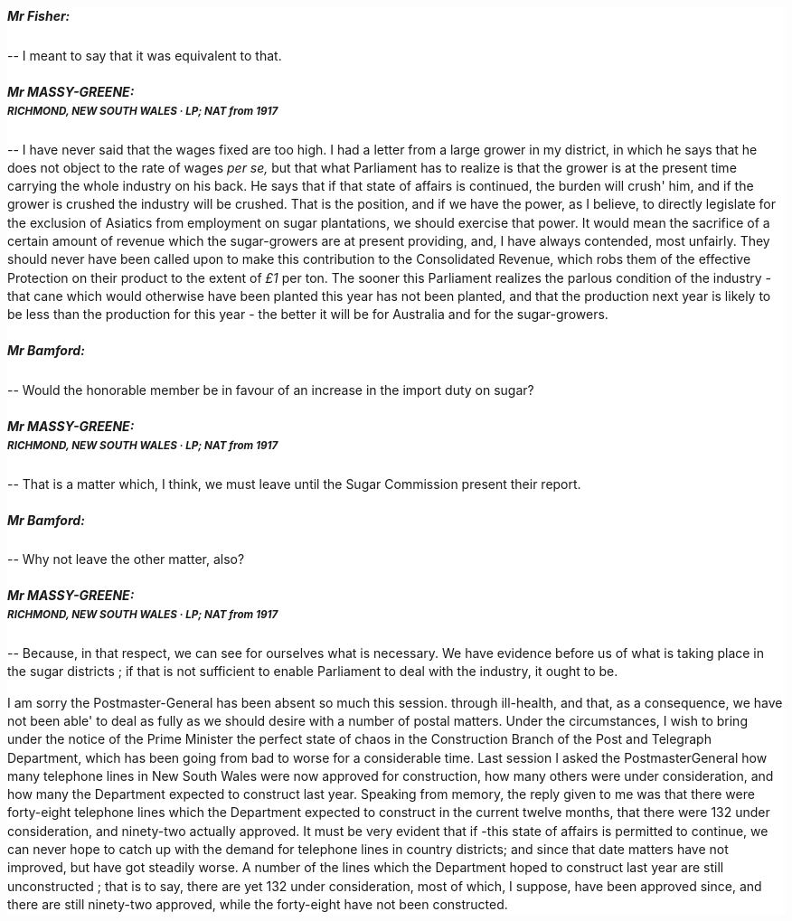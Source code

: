 ##### Mr Fisher:

--  I meant to say that it was equivalent to that. 

##### Mr MASSY-GREENE:<br><small class="text-muted">RICHMOND, NEW SOUTH WALES &middot; LP; NAT from 1917</small>

-- I have never said that the wages fixed are too high. I had a letter from a large grower in my district, in which he says that he does not object to the rate of wages  *per se,*  but that what Parliament has to realize is that the grower is at the present time carrying the whole industry on his back. He says that if that state of affairs is continued, the burden will crush' him, and if the grower is crushed the industry will be crushed. That is the position, and if we have the power, as I believe, to directly legislate for the exclusion of Asiatics from employment on sugar plantations, we should exercise that power. It would mean the sacrifice of a certain amount of revenue which the sugar-growers are at present providing, and, I have always contended, most unfairly. They should never have been called upon to make this contribution to the Consolidated Revenue, which robs them of the effective Protection on their product to the extent of  *£1*  per ton. The sooner this Parliament realizes the parlous condition of the industry - that cane which would otherwise have been planted this year has not been planted, and that the production next year is likely to be less than the production for this year - the better it will be for Australia and for the sugar-growers. 

##### Mr Bamford:

--  Would the honorable member be in favour of an increase in the import duty on sugar? 

##### Mr MASSY-GREENE:<br><small class="text-muted">RICHMOND, NEW SOUTH WALES &middot; LP; NAT from 1917</small>

-- That is a matter which, I think, we must leave until the Sugar Commission present their report. 

##### Mr Bamford:

--  Why not leave the other matter, also? 

##### Mr MASSY-GREENE:<br><small class="text-muted">RICHMOND, NEW SOUTH WALES &middot; LP; NAT from 1917</small>

-- Because, in that respect, we can see for ourselves what is necessary. We have evidence before us of what is taking place in the sugar districts ; if that is not sufficient to enable Parliament to deal with the industry, it ought to be. 

I am sorry the Postmaster-General has been absent so much this session. through ill-health, and that, as a consequence, we have not been able' to deal as fully as we should desire with a number of postal matters. Under the circumstances, I wish to bring under the notice of the Prime Minister the perfect state of chaos in the Construction Branch of the Post and Telegraph Department, which has been going from bad to worse for a considerable time. Last session I asked the PostmasterGeneral how many telephone lines in New South Wales were now approved for construction, how many others were under consideration, and how many the Department expected to construct last year. Speaking from memory, the reply given to me was that there were forty-eight telephone lines which the Department expected to construct in the current twelve months, that there were 132 under consideration, and ninety-two actually approved. It must be very evident that if -this state of affairs is permitted to continue, we can never hope to catch up with the demand for telephone lines in country districts; and since that date matters have not improved, but have got steadily worse. A number of the lines which the Department hoped to construct last year are still unconstructed ; that is to say, there are yet 132 under consideration, most of which, I suppose, have been approved since, and there are still ninety-two approved, while the forty-eight have not been constructed. 
